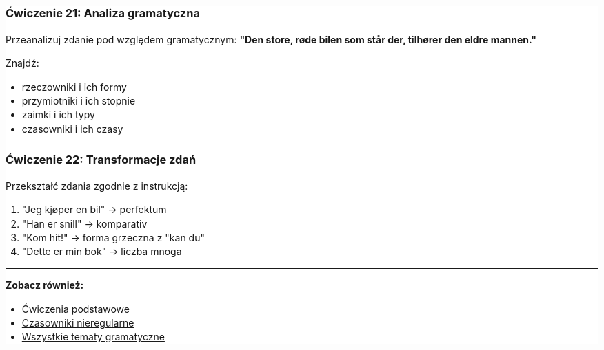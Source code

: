 ### Ćwiczenie 21: Analiza gramatyczna
Przeanalizuj zdanie pod względem gramatycznym:
**"Den store, røde bilen som står der, tilhører den eldre mannen."**

Znajdź:
- rzeczowniki i ich formy
- przymiotniki i ich stopnie
- zaimki i ich typy
- czasowniki i ich czasy

### Ćwiczenie 22: Transformacje zdań
Przekształć zdania zgodnie z instrukcją:
1. "Jeg kjøper en bil" → perfektum
2. "Han er snill" → komparativ
3. "Kom hit!" → forma grzeczna z "kan du"
4. "Dette er min bok" → liczba mnoga

---
**Zobacz również:**
- [Ćwiczenia podstawowe](podstawowe.md)
- [Czasowniki nieregularne](../gramatyka/czasowniki-nieregularne.md)
- [Wszystkie tematy gramatyczne](../gramatyka/)
